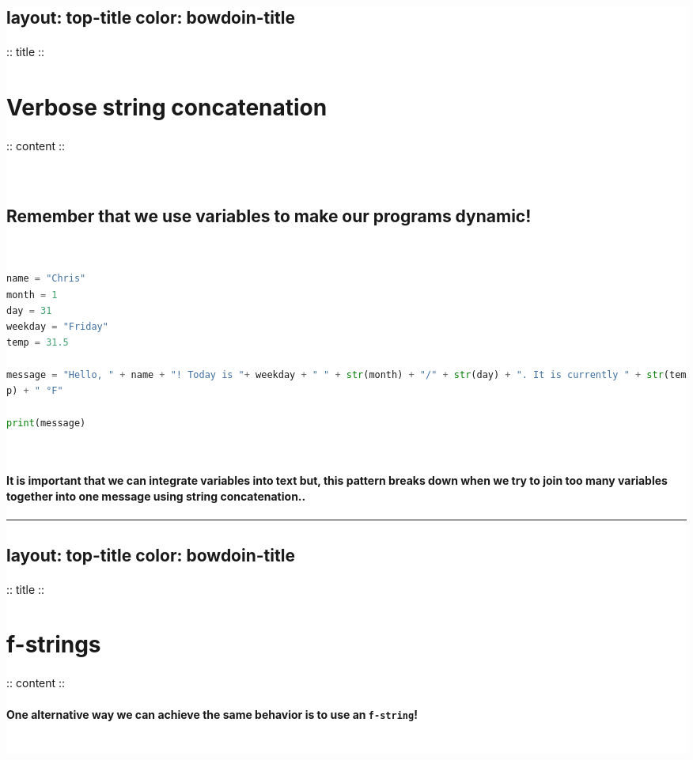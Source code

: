 layout: top-title
color: bowdoin-title
---

:: title ::

# Verbose string concatenation

:: content ::

<br>

## Remember that we use variables to make our programs dynamic!

<br>

```python {monaco-run} {autorun:true, editorOptions: { lineNumbers:'on', fontSize: 14}}
name = "Chris"
month = 1
day = 31
weekday = "Friday"
temp = 31.5

message = "Hello, " + name + "! Today is "+ weekday + " " + str(month) + "/" + str(day) + ". It is currently " + str(temp) + " °F"

print(message)
```

<br>

#### It is important that we can integrate variables into text but, this pattern breaks down when we try to join too many variables together into one message using string concatenation..

---
layout: top-title
color: bowdoin-title
---

:: title ::

# f-strings

:: content ::

#### One alternative way we can achieve the same behavior is to use an `f-string`!

<br>
